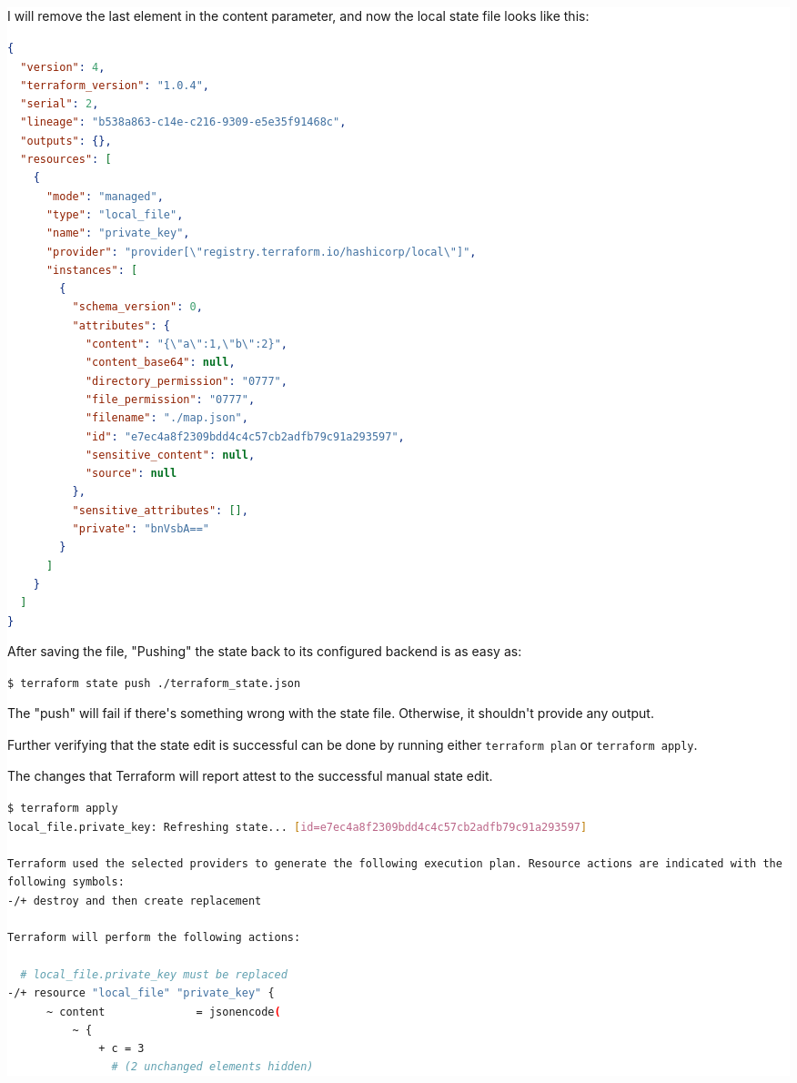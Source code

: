 I will remove the last element in the content parameter, and now the local state file looks like this:

```json
{
  "version": 4,
  "terraform_version": "1.0.4",
  "serial": 2,
  "lineage": "b538a863-c14e-c216-9309-e5e35f91468c",
  "outputs": {},
  "resources": [
    {
      "mode": "managed",
      "type": "local_file",
      "name": "private_key",
      "provider": "provider[\"registry.terraform.io/hashicorp/local\"]",
      "instances": [
        {
          "schema_version": 0,
          "attributes": {
            "content": "{\"a\":1,\"b\":2}",
            "content_base64": null,
            "directory_permission": "0777",
            "file_permission": "0777",
            "filename": "./map.json",
            "id": "e7ec4a8f2309bdd4c4c57cb2adfb79c91a293597",
            "sensitive_content": null,
            "source": null
          },
          "sensitive_attributes": [],
          "private": "bnVsbA=="
        }
      ]
    }
  ]
}
```

After saving the file, "Pushing" the state back to its configured backend is as easy as:

```sh
$ terraform state push ./terraform_state.json
```

The "push" will fail if there's something wrong with the state file. Otherwise, it shouldn't provide any output.

Further verifying that the state edit is successful can be done by running either `terraform plan` or `terraform apply`.

The changes that Terraform will report attest to the successful manual state edit.

```sh
$ terraform apply
local_file.private_key: Refreshing state... [id=e7ec4a8f2309bdd4c4c57cb2adfb79c91a293597]

Terraform used the selected providers to generate the following execution plan. Resource actions are indicated with the following symbols:
-/+ destroy and then create replacement

Terraform will perform the following actions:

  # local_file.private_key must be replaced
-/+ resource "local_file" "private_key" {
      ~ content              = jsonencode(
          ~ {
              + c = 3
                # (2 unchanged elements hidden)
```

[Terraform Console]: #terraform-console
[Shell Autocomplete]: #shell-autocomplete
[Lock Timeout]: #lock-timeout
[Manual State Manipulation]: #manual-state-manipulation
[JSON Instead Of HCL]: #json-instead-of-hcL
[Terraform Graph]: #terraform-graph